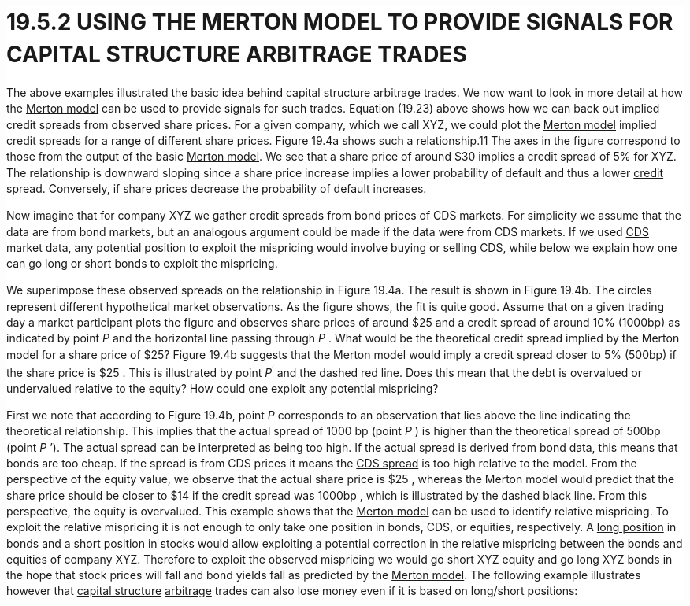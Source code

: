 # 19.5.2 USING THE MERTON MODEL TO PROVIDE SIGNALS FOR CAPITAL STRUCTURE ARBITRAGE TRADES  

The above examples illustrated the basic idea behind [capital structure](../../Advanced%20Financial%20Analysis%20and%20Valuation/Introduction%20to%20Corporate%20Finance.md) [arbitrage](../../Financial%20Markets/Fixed%20Income%20Securities%20Tools%20for%20Today's%20Markets/Chapter%207/Arbitrage%20Pricing%20of%20Derivatives.md) trades. We now want to look in more detail at how the [Merton model](../../Credit%20Markets/Credit%20Markets%20Session%205.md) can be used to provide signals for such trades. Equation (19.23) above shows how we can back out implied credit spreads from observed share prices. For a given company, which we call XYZ, we could plot the [Merton model](../../Credit%20Markets/Credit%20Markets%20Session%205.md) implied credit spreads for a range of different share prices. Figure 19.4a shows such a relationship.11 The axes in the figure correspond to those from the output of the basic [Merton model](../../Credit%20Markets/Credit%20Markets%20Session%205.md). We see that a share price of around $\$30$ implies a credit spread of $5\%$ for XYZ. The relationship is downward sloping since a share price increase implies a lower probability of default and thus a lower [credit spread](../../Financial%20Markets/Fixed%20Income%20Securities%20Tools%20for%20Today's%20Markets/Chapter%2014/Cds-Equivalent%20Bond%20Spread.md). Conversely, if share prices decrease the probability of default increases.  

Now imagine that for company XYZ we gather credit spreads from bond prices of CDS markets. For simplicity we assume that the data are from bond markets, but an analogous argument could be made if the data were from CDS markets. If we used [CDS market](../../Financial%20Markets/Financial%20Engineering%20and%20Arbitrage%20in%20the%20Financial%20Markets/PART%20II%20CASH%20FLOW%20ENGINEERING/Chapter%2010%20-%20Collateralized%20Debt%20Obligations%20and%20Basket%20Credit%20Derivatives/Credit%20Derivative%20Indexes.md) data, any potential position to exploit the mispricing would involve buying or selling CDS, while below we explain how one can go long or short bonds to exploit the mispricing.  

We superimpose these observed spreads on the relationship in Figure 19.4a. The result is shown in Figure 19.4b. The circles represent different hypothetical market observations. As the figure shows, the fit is quite good. Assume that on a given trading day a market participant plots the figure and observes share prices of around $\$25$ and a credit spread of around $10\%$ $(1000\mathrm{bp})$ as indicated by point $P$ and the horizontal line passing through $P$ . What would be the theoretical credit spread implied by the Merton model for a share price of $\$25?$ Figure $19.4\mathrm{b}$ suggests that the [Merton model](../../Credit%20Markets/Credit%20Markets%20Session%205.md) would imply a [credit spread](../../Financial%20Markets/Fixed%20Income%20Securities%20Tools%20for%20Today's%20Markets/Chapter%2014/Cds-Equivalent%20Bond%20Spread.md) closer to $5\%$ $(500\mathrm{bp})$ if the share price is $\$25$ . This is illustrated by point $P^{\prime}$ and the dashed red line. Does this mean that the debt is overvalued or undervalued relative to the equity? How could one exploit any potential mispricing?  

First we note that according to Figure 19.4b, point $P$ corresponds to an observation that lies above the line indicating the theoretical relationship. This implies that the actual spread of 1000 bp (point $P$ ) is higher than the theoretical spread of $500\mathrm{bp}$ (point $P$ ’). The actual spread can be interpreted as being too high. If the actual spread is derived from bond data, this means that bonds are too cheap. If the spread is from CDS prices it means the [CDS spread](../../Financial%20Markets/Fixed%20Income%20Securities%20Tools%20for%20Today's%20Markets/Chapter%2014/Cds-Equivalent%20Bond%20Spread.md) is too high relative to the model. From the perspective of the equity value, we observe that the actual share price is $\$25$ , whereas the Merton model would predict that the share price should be closer to $\$14$ if the [credit spread](../../Financial%20Markets/Fixed%20Income%20Securities%20Tools%20for%20Today's%20Markets/Chapter%2014/Cds-Equivalent%20Bond%20Spread.md) was $1000\mathrm{bp}$ , which is illustrated by the dashed black line. From this perspective, the equity is overvalued. This example shows that the [Merton model](../../Credit%20Markets/Credit%20Markets%20Session%205.md) can be used to identify relative mispricing. To exploit the relative mispricing it is not enough to only take one position in bonds, CDS, or equities, respectively. A [long position](../Derivatives/Part%20I%20-%20Forwards%20and%20Futures/Chapter%204%20-%20Futures:%20Hedging%20and%20Speculation.md) in bonds and a short position in stocks would allow exploiting a potential correction in the relative mispricing between the bonds and equities of company XYZ. Therefore to exploit the observed mispricing we would go short XYZ equity and go long XYZ bonds in the hope that stock prices will fall and bond yields fall as predicted by the [Merton model](../../Credit%20Markets/Credit%20Markets%20Session%205.md). The following example illustrates however that [capital structure](../../Advanced%20Financial%20Analysis%20and%20Valuation/Introduction%20to%20Corporate%20Finance.md) [arbitrage](../../Financial%20Markets/Fixed%20Income%20Securities%20Tools%20for%20Today's%20Markets/Chapter%207/Arbitrage%20Pricing%20of%20Derivatives.md) trades can also lose money even if it is based on long/short positions:  